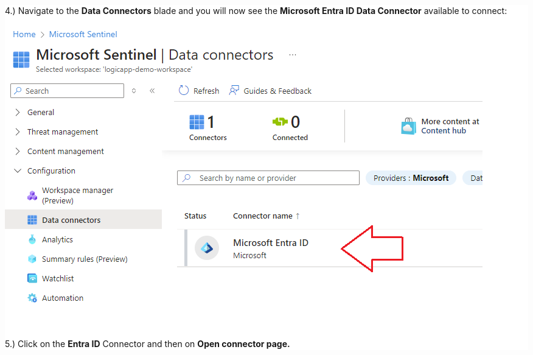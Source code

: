 4.) Navigate to the **Data Connectors** blade and you will now see the **Microsoft Entra ID Data Connector** available to connect: 

![](/assets/img/Logic%20Apps%20&%20Automation/EntraID_Connector_Disconnected.png)


<br/>

5.) Click on the **Entra ID** Connector and then on **Open connector page.**
